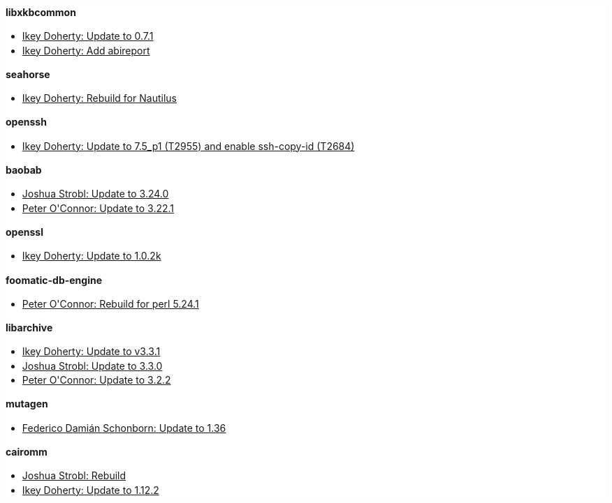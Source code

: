 
**libxkbcommon**

  - [Ikey Doherty: Update to 0.7.1](https://git.solus-project.com/packages/libxkbcommon/commit/?id=4e23691)
  - [Ikey Doherty: Add abireport](https://git.solus-project.com/packages/libxkbcommon/commit/?id=45f57db)


**seahorse**

  - [Ikey Doherty: Rebuild for Nautilus](https://git.solus-project.com/packages/seahorse/commit/?id=551d2eb)


**openssh**

  - [Ikey Doherty: Update to 7.5_p1 (T2955) and enable ssh-copy-id (T2684)](https://git.solus-project.com/packages/openssh/commit/?id=a759e01)


**baobab**

  - [Joshua Strobl: Update to 3.24.0](https://git.solus-project.com/packages/baobab/commit/?id=74d8068)
  - [Peter O'Connor: Update to 3.22.1](https://git.solus-project.com/packages/baobab/commit/?id=9a188c6)


**openssl**

  - [Ikey Doherty: Update to 1.0.2k](https://git.solus-project.com/packages/openssl/commit/?id=4d1973e)


**foomatic-db-engine**

  - [Peter O'Connor: Rebuild for perl 5.24.1](https://git.solus-project.com/packages/foomatic-db-engine/commit/?id=08211b4)


**libarchive**

  - [Ikey Doherty: Update to v3.3.1](https://git.solus-project.com/packages/libarchive/commit/?id=0ddcf3d)
  - [Joshua Strobl: Update to 3.3.0](https://git.solus-project.com/packages/libarchive/commit/?id=bb81e90)
  - [Peter O'Connor: Update to 3.2.2](https://git.solus-project.com/packages/libarchive/commit/?id=2f1aa4d)


**mutagen**

  - [Federico Damián Schonborn: Update to 1.36](https://git.solus-project.com/packages/mutagen/commit/?id=cf67fef)


**cairomm**

  - [Joshua Strobl: Rebuild](https://git.solus-project.com/packages/cairomm/commit/?id=a6810f5)
  - [Ikey Doherty: Update to 1.12.2](https://git.solus-project.com/packages/cairomm/commit/?id=2dfdd33)
